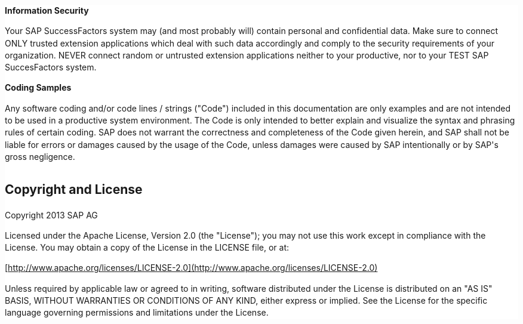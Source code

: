 **Information Security**

Your SAP SuccessFactors system may (and most probably will) contain personal and confidential data. Make sure to connect ONLY trusted extension applications which deal with such data accordingly and comply to the security requirements of your organization. NEVER connect random or untrusted extension applications neither to your productive, nor to your TEST SAP SuccesFactors system.

**Coding Samples**

Any software coding and/or code lines / strings ("Code") included in this documentation are only examples and are not intended to be used in a productive system environment. The Code is only intended to better explain and visualize the syntax and phrasing rules of certain coding. SAP does not warrant the correctness and completeness of the Code given herein, and SAP shall not be liable for errors or damages caused by the usage of the Code, unless damages were caused by SAP intentionally or by SAP's gross negligence.

Copyright and License
---------------------

Copyright 2013 SAP AG

Licensed under the Apache License, Version 2.0 (the "License"); you may not use this work except in compliance with the License. You may obtain a copy of the License in the LICENSE file, or at:

[http://www.apache.org/licenses/LICENSE-2.0](http://www.apache.org/licenses/LICENSE-2.0)

Unless required by applicable law or agreed to in writing, software distributed under the License is distributed on an "AS IS" BASIS, WITHOUT WARRANTIES OR CONDITIONS OF ANY KIND, either express or implied. See the License for the specific language governing permissions and limitations under the License.
